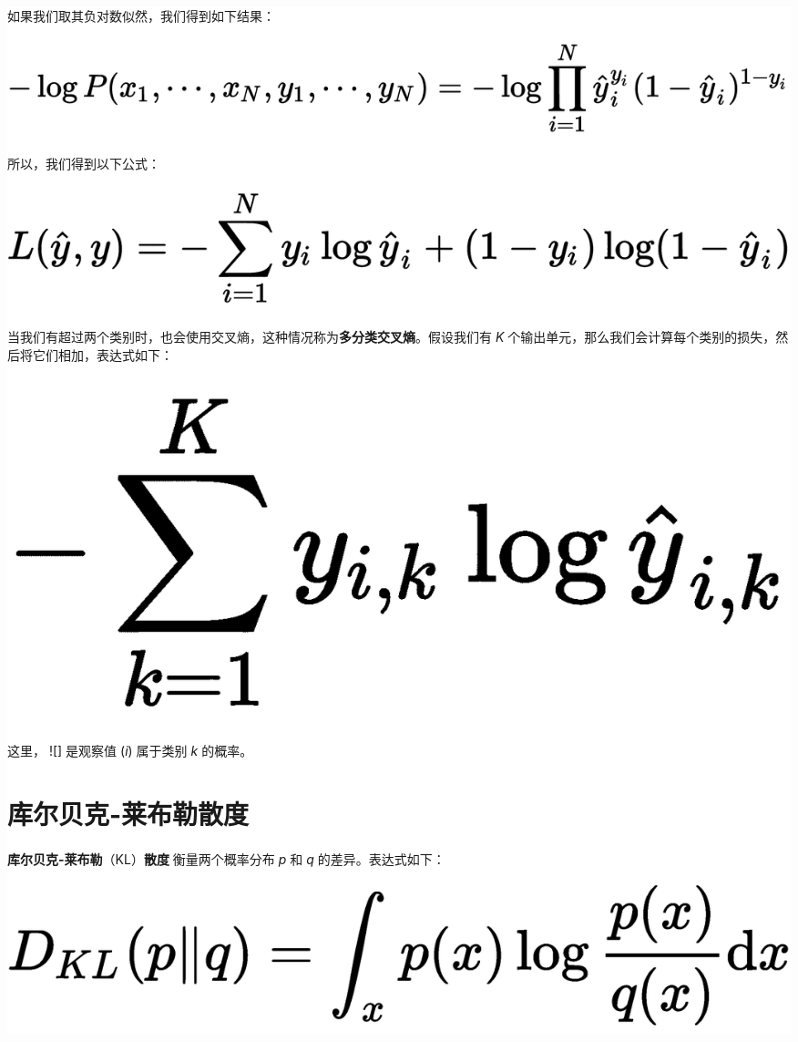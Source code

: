 如果我们取其负对数似然，我们得到如下结果：

![](img/42581895-dccc-430f-98fa-f1bd6b524fa9.png)

所以，我们得到以下公式：

![](img/be5d8e99-7a02-44cd-9d97-b26ddd07e808.png)

当我们有超过两个类别时，也会使用交叉熵，这种情况称为**多分类交叉熵**。假设我们有 *K* 个输出单元，那么我们会计算每个类别的损失，然后将它们相加，表达式如下：

![](img/5bbf3b40-e925-4231-91b6-09f8522ec81e.png)

这里， ![] 是观察值 (*i*) 属于类别 *k* 的概率。

# 库尔贝克-莱布勒散度

**库尔贝克-莱布勒**（KL）**散度** 衡量两个概率分布 *p* 和 *q* 的差异。表达式如下：

![](img/73a11d7b-8708-41af-bbab-82d8c5fc26ad.png)
